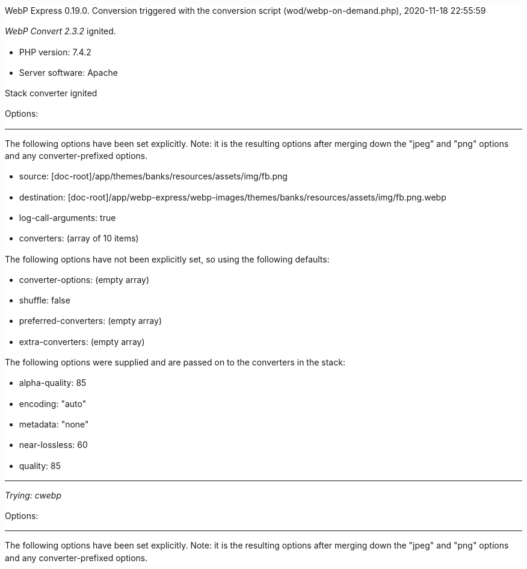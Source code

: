 WebP Express 0.19.0. Conversion triggered with the conversion script (wod/webp-on-demand.php), 2020-11-18 22:55:59


*WebP Convert 2.3.2*  ignited.

- PHP version: 7.4.2

- Server software: Apache


Stack converter ignited


Options:

------------

The following options have been set explicitly. Note: it is the resulting options after merging down the "jpeg" and "png" options and any converter-prefixed options.

- source: [doc-root]/app/themes/banks/resources/assets/img/fb.png

- destination: [doc-root]/app/webp-express/webp-images/themes/banks/resources/assets/img/fb.png.webp

- log-call-arguments: true

- converters: (array of 10 items)


The following options have not been explicitly set, so using the following defaults:

- converter-options: (empty array)

- shuffle: false

- preferred-converters: (empty array)

- extra-converters: (empty array)


The following options were supplied and are passed on to the converters in the stack:

- alpha-quality: 85

- encoding: "auto"

- metadata: "none"

- near-lossless: 60

- quality: 85

------------



*Trying: cwebp* 


Options:

------------

The following options have been set explicitly. Note: it is the resulting options after merging down the "jpeg" and "png" options and any converter-prefixed options.
